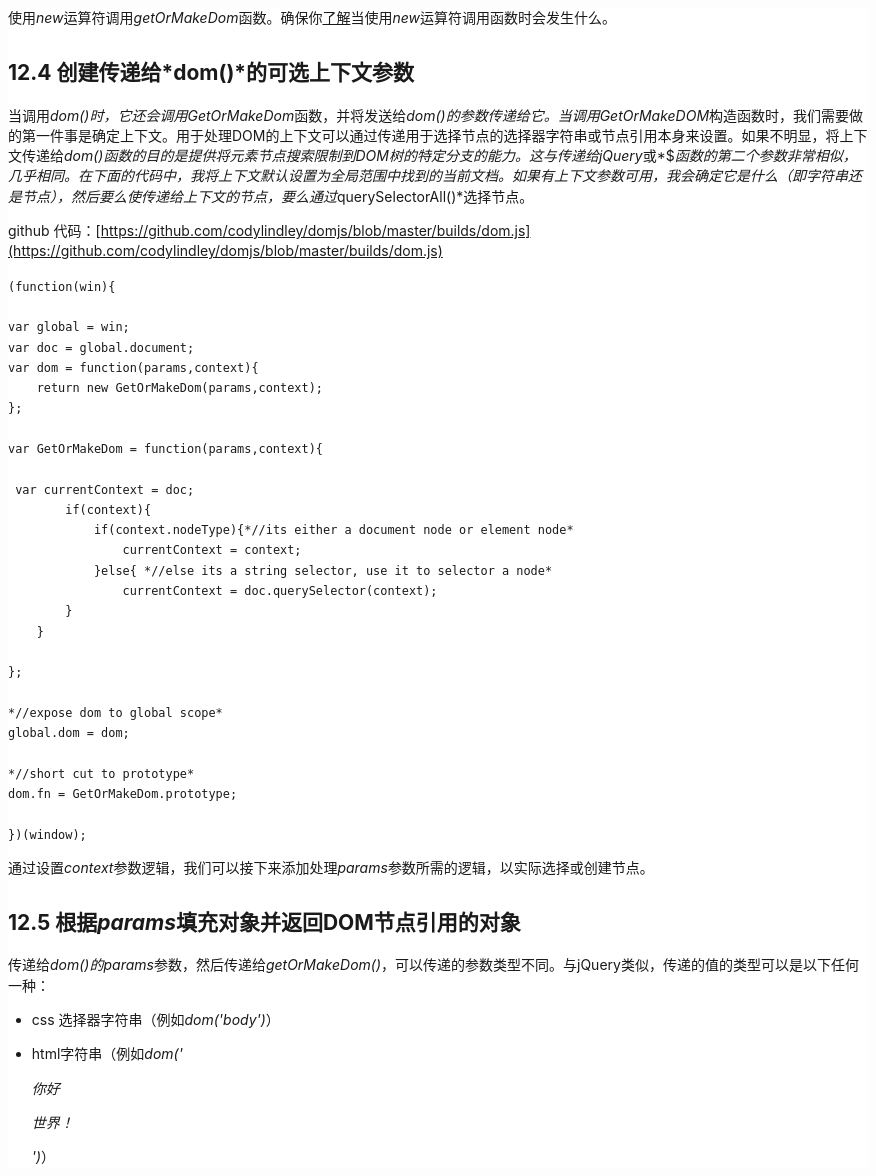 使用*new*运算符调用*getOrMakeDom*函数。确保你[了解](https://developer.mozilla.org/zh-CN/docs/Web/JavaScript/Reference/Operators/new)当使用*new*运算符调用函数时会发生什么。

## 12.4 创建传递给*dom()*的可选上下文参数

当调用*dom()*时，它还会调用*GetOrMakeDom*函数，并将发送给*dom()*的参数传递给它。当调用*GetOrMakeDOM*构造函数时，我们需要做的第一件事是确定上下文。用于处理DOM的上下文可以通过传递用于选择节点的选择器字符串或节点引用本身来设置。如果不明显，将上下文传递给*dom()*函数的目的是提供将元素节点搜索限制到DOM树的特定分支的能力。这与传递给*jQuery*或*$*函数的第二个参数非常相似，几乎相同。在下面的代码中，我将上下文默认设置为全局范围中找到的当前文档。如果有上下文参数可用，我会确定它是什么（即字符串还是节点），然后要么使传递给上下文的节点，要么通过*querySelectorAll()*选择节点。

github 代码：[https://github.com/codylindley/domjs/blob/master/builds/dom.js](https://github.com/codylindley/domjs/blob/master/builds/dom.js)

```
(function(win){

var global = win;
var doc = global.document;
var dom = function(params,context){
	return new GetOrMakeDom(params,context);
};

var GetOrMakeDom = function(params,context){

 var currentContext = doc;
		if(context){
			if(context.nodeType){*//its either a document node or element node*
				currentContext = context;
			}else{ *//else its a string selector, use it to selector a node*
				currentContext = doc.querySelector(context);
		}
	}

};

*//expose dom to global scope*
global.dom = dom;

*//short cut to prototype*
dom.fn = GetOrMakeDom.prototype;

})(window);
```

通过设置*context*参数逻辑，我们可以接下来添加处理*params*参数所需的逻辑，以实际选择或创建节点。

## 12.5 根据*params*填充对象并返回DOM节点引用的对象

传递给*dom()*的*params*参数，然后传递给*getOrMakeDom()*，可以传递的参数类型不同。与jQuery类似，传递的值的类型可以是以下任何一种：

+   css 选择器字符串（例如*dom('body')*）

+   html字符串（例如*dom('<p>你好</p><p> 世界！</p>')*）
